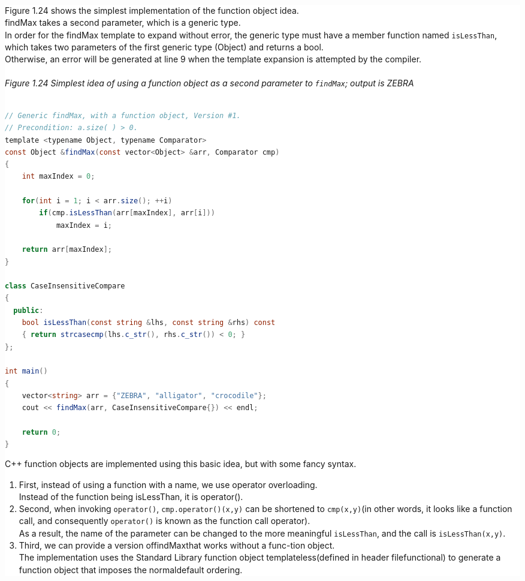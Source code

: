 Figure 1.24 shows the simplest implementation of the function object idea.  
findMax takes a second parameter, which is a generic type.  
In order for the findMax template to expand without error, the generic type must have a member function named `isLessThan`, which takes two parameters of the first generic type (Object) and returns a bool.  
Otherwise, an error will be generated at line 9 when the template expansion  is attempted by the compiler.


###### Figure 1.24 Simplest idea of using a function object as a second parameter to `findMax`; output is ZEBRA

```cs
// Generic findMax, with a function object, Version #1.
// Precondition: a.size( ) > 0.
template <typename Object, typename Comparator>
const Object &findMax(const vector<Object> &arr, Comparator cmp)
{
    int maxIndex = 0;
    
    for(int i = 1; i < arr.size(); ++i)
        if(cmp.isLessThan(arr[maxIndex], arr[i]))
            maxIndex = i;
    
    return arr[maxIndex];
}

class CaseInsensitiveCompare
{
  public:
    bool isLessThan(const string &lhs, const string &rhs) const
    { return strcasecmp(lhs.c_str(), rhs.c_str()) < 0; }
};

int main()
{
    vector<string> arr = {"ZEBRA", "alligator", "crocodile"};
    cout << findMax(arr, CaseInsensitiveCompare{}) << endl;
    
    return 0;
}
```

C++ function objects are implemented using this basic idea, but with some fancy syntax.  
1. First, instead of using a function with a name, we use operator overloading.  
   Instead of the function being isLessThan, it is operator().  
2. Second, when invoking `operator()`, `cmp.operator()(x,y)` can be shortened to `cmp(x,y)`(in other words, it looks like a function call, and consequently `operator()` is known as the function call operator).  
   As a result, the name of the parameter can be changed to the more meaningful `isLessThan`, and the call is `isLessThan(x,y)`.  
3. Third, we can provide a version offindMaxthat works without a func-tion object.  
   The implementation uses the Standard Library function object templateless(defined in header filefunctional) to generate a function object that imposes the normaldefault ordering.
